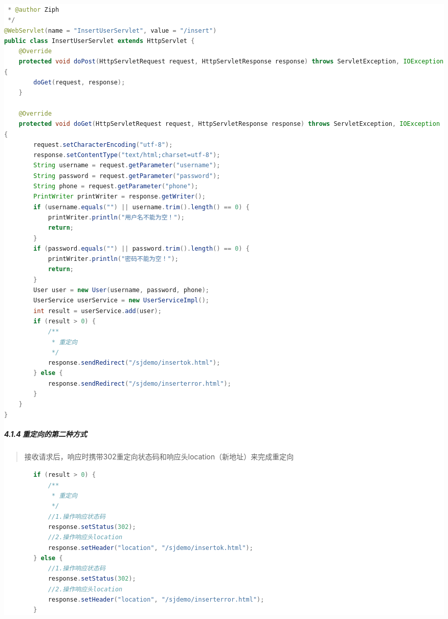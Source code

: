 ```java
 * @author Ziph
 */
@WebServlet(name = "InsertUserServlet", value = "/insert")
public class InsertUserServlet extends HttpServlet {
    @Override
    protected void doPost(HttpServletRequest request, HttpServletResponse response) throws ServletException, IOException {
        doGet(request, response);
    }

    @Override
    protected void doGet(HttpServletRequest request, HttpServletResponse response) throws ServletException, IOException {
        request.setCharacterEncoding("utf-8");
        response.setContentType("text/html;charset=utf-8");
        String username = request.getParameter("username");
        String password = request.getParameter("password");
        String phone = request.getParameter("phone");
        PrintWriter printWriter = response.getWriter();
        if (username.equals("") || username.trim().length() == 0) {
            printWriter.println("用户名不能为空！");
            return;
        }
        if (password.equals("") || password.trim().length() == 0) {
            printWriter.println("密码不能为空！");
            return;
        }
        User user = new User(username, password, phone);
        UserService userService = new UserServiceImpl();
        int result = userService.add(user);
        if (result > 0) {
            /**
             * 重定向
             */
            response.sendRedirect("/sjdemo/insertok.html");
        } else {
            response.sendRedirect("/sjdemo/inserterror.html");
        }
    }
}
```



##### 4.1.4 重定向的第二种方式

> 接收请求后，响应时携带302重定向状态码和响应头location（新地址）来完成重定向

```java
		if (result > 0) {
            /**
             * 重定向
             */
			//1.操作响应状态码
            response.setStatus(302);
			//2.操作响应头location
			response.setHeader("location", "/sjdemo/insertok.html");
        } else {
            //1.操作响应状态码
            response.setStatus(302);
			//2.操作响应头location
			response.setHeader("location", "/sjdemo/inserterror.html");
        }
```
